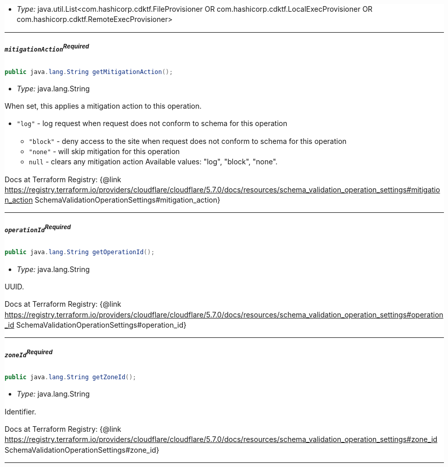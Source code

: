 - *Type:* java.util.List<com.hashicorp.cdktf.FileProvisioner OR com.hashicorp.cdktf.LocalExecProvisioner OR com.hashicorp.cdktf.RemoteExecProvisioner>

---

##### `mitigationAction`<sup>Required</sup> <a name="mitigationAction" id="@cdktf/provider-cloudflare.schemaValidationOperationSettings.SchemaValidationOperationSettingsConfig.property.mitigationAction"></a>

```java
public java.lang.String getMitigationAction();
```

- *Type:* java.lang.String

When set, this applies a mitigation action to this operation.

* `"log"` - log request when request does not conform to schema for this operation

  * `"block"` - deny access to the site when request does not conform to schema for this operation
  * `"none"` - will skip mitigation for this operation
  * `null` - clears any mitigation action
    Available values: "log", "block", "none".

Docs at Terraform Registry: {@link https://registry.terraform.io/providers/cloudflare/cloudflare/5.7.0/docs/resources/schema_validation_operation_settings#mitigation_action SchemaValidationOperationSettings#mitigation_action}

---

##### `operationId`<sup>Required</sup> <a name="operationId" id="@cdktf/provider-cloudflare.schemaValidationOperationSettings.SchemaValidationOperationSettingsConfig.property.operationId"></a>

```java
public java.lang.String getOperationId();
```

- *Type:* java.lang.String

UUID.

Docs at Terraform Registry: {@link https://registry.terraform.io/providers/cloudflare/cloudflare/5.7.0/docs/resources/schema_validation_operation_settings#operation_id SchemaValidationOperationSettings#operation_id}

---

##### `zoneId`<sup>Required</sup> <a name="zoneId" id="@cdktf/provider-cloudflare.schemaValidationOperationSettings.SchemaValidationOperationSettingsConfig.property.zoneId"></a>

```java
public java.lang.String getZoneId();
```

- *Type:* java.lang.String

Identifier.

Docs at Terraform Registry: {@link https://registry.terraform.io/providers/cloudflare/cloudflare/5.7.0/docs/resources/schema_validation_operation_settings#zone_id SchemaValidationOperationSettings#zone_id}

---



